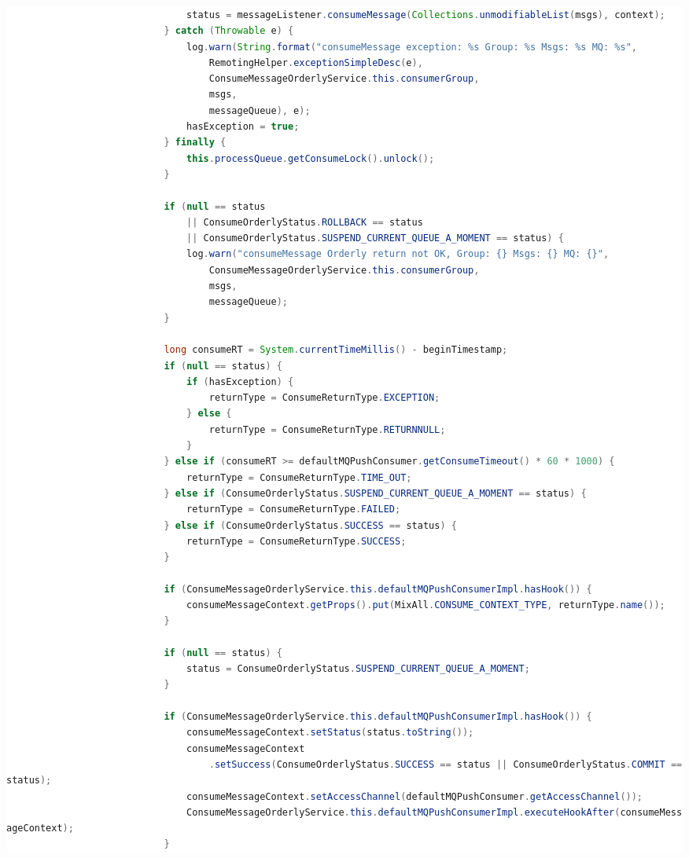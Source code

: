 ```java
                                status = messageListener.consumeMessage(Collections.unmodifiableList(msgs), context);
                            } catch (Throwable e) {
                                log.warn(String.format("consumeMessage exception: %s Group: %s Msgs: %s MQ: %s",
                                    RemotingHelper.exceptionSimpleDesc(e),
                                    ConsumeMessageOrderlyService.this.consumerGroup,
                                    msgs,
                                    messageQueue), e);
                                hasException = true;
                            } finally {
                                this.processQueue.getConsumeLock().unlock();
                            }

                            if (null == status
                                || ConsumeOrderlyStatus.ROLLBACK == status
                                || ConsumeOrderlyStatus.SUSPEND_CURRENT_QUEUE_A_MOMENT == status) {
                                log.warn("consumeMessage Orderly return not OK, Group: {} Msgs: {} MQ: {}",
                                    ConsumeMessageOrderlyService.this.consumerGroup,
                                    msgs,
                                    messageQueue);
                            }

                            long consumeRT = System.currentTimeMillis() - beginTimestamp;
                            if (null == status) {
                                if (hasException) {
                                    returnType = ConsumeReturnType.EXCEPTION;
                                } else {
                                    returnType = ConsumeReturnType.RETURNNULL;
                                }
                            } else if (consumeRT >= defaultMQPushConsumer.getConsumeTimeout() * 60 * 1000) {
                                returnType = ConsumeReturnType.TIME_OUT;
                            } else if (ConsumeOrderlyStatus.SUSPEND_CURRENT_QUEUE_A_MOMENT == status) {
                                returnType = ConsumeReturnType.FAILED;
                            } else if (ConsumeOrderlyStatus.SUCCESS == status) {
                                returnType = ConsumeReturnType.SUCCESS;
                            }

                            if (ConsumeMessageOrderlyService.this.defaultMQPushConsumerImpl.hasHook()) {
                                consumeMessageContext.getProps().put(MixAll.CONSUME_CONTEXT_TYPE, returnType.name());
                            }

                            if (null == status) {
                                status = ConsumeOrderlyStatus.SUSPEND_CURRENT_QUEUE_A_MOMENT;
                            }

                            if (ConsumeMessageOrderlyService.this.defaultMQPushConsumerImpl.hasHook()) {
                                consumeMessageContext.setStatus(status.toString());
                                consumeMessageContext
                                    .setSuccess(ConsumeOrderlyStatus.SUCCESS == status || ConsumeOrderlyStatus.COMMIT == status);
                                consumeMessageContext.setAccessChannel(defaultMQPushConsumer.getAccessChannel());
                                ConsumeMessageOrderlyService.this.defaultMQPushConsumerImpl.executeHookAfter(consumeMessageContext);
                            }

```
